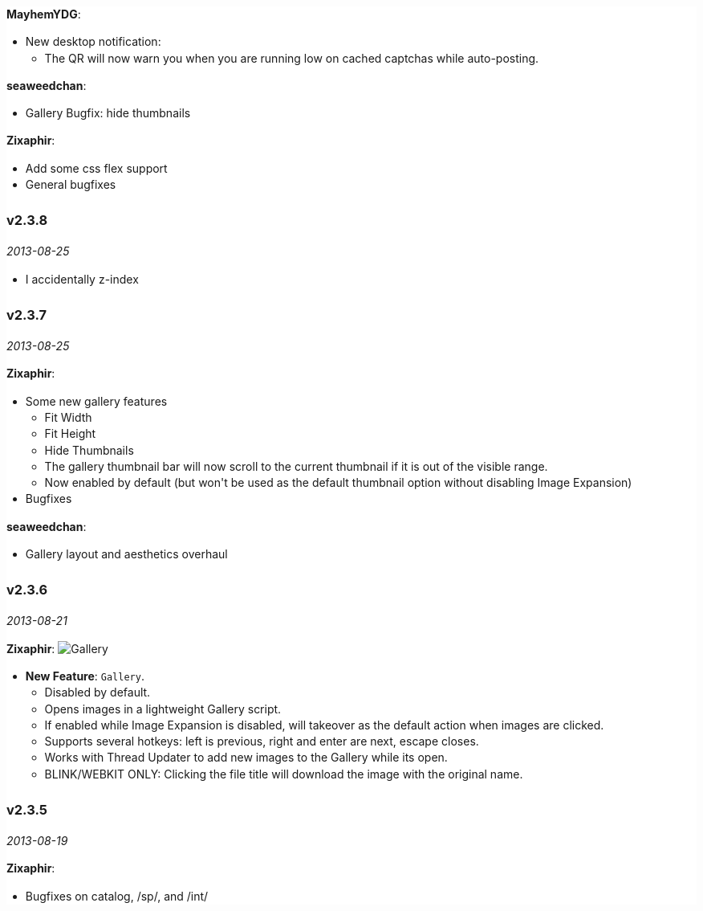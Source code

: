 **MayhemYDG**:
- New desktop notification:
  * The QR will now warn you when you are running low on cached captchas while auto-posting.

**seaweedchan**:
- Gallery Bugfix: hide thumbnails

**Zixaphir**:
- Add some css flex support
- General bugfixes

### v2.3.8
*2013-08-25*

- I accidentally z-index

### v2.3.7
*2013-08-25*

**Zixaphir**:
- Some new gallery features
  * Fit Width
  * Fit Height
  * Hide Thumbnails
  * The gallery thumbnail bar will now scroll to the current thumbnail if it is out of the visible range.
  * Now enabled by default (but won't be used as the default thumbnail option without disabling Image Expansion)
- Bugfixes

**seaweedchan**:
- Gallery layout and aesthetics overhaul

### v2.3.6
*2013-08-21*

**Zixaphir**:
![Gallery](src/General/img/changelog/2.3.6.png)
- **New Feature**: `Gallery`.
  * Disabled by default.
  * Opens images in a lightweight Gallery script.
  * If enabled while Image Expansion is disabled, will takeover as the default action when images are clicked.
  * Supports several hotkeys: left is previous, right and enter are next, escape closes.
  * Works with Thread Updater to add new images to the Gallery while its open.
  * BLINK/WEBKIT ONLY: Clicking the file title will download the image with the original name.

### v2.3.5
*2013-08-19*

**Zixaphir**:
- Bugfixes on catalog, /sp/, and /int/
